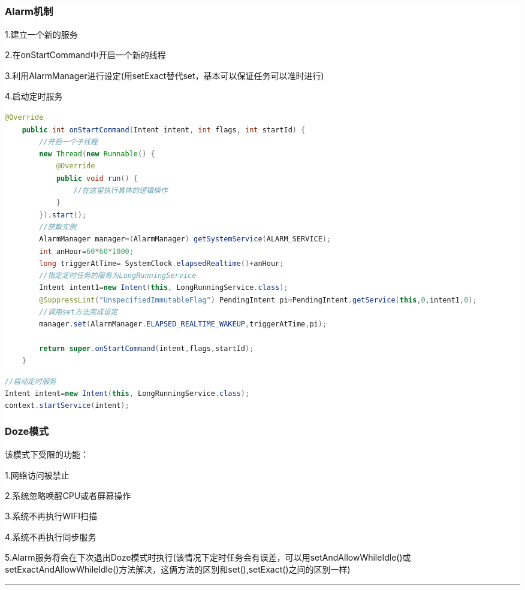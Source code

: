 ### Alarm机制

1.建立一个新的服务

2.在onStartCommand中开启一个新的线程

3.利用AlarmManager进行设定(用setExact替代set，基本可以保证任务可以准时进行)

4.启动定时服务

```java
@Override
    public int onStartCommand(Intent intent, int flags, int startId) {
        //开启一个子线程
        new Thread(new Runnable() {
            @Override
            public void run() {
                //在这里执行具体的逻辑操作
            }
        }).start();
        //获取实例
        AlarmManager manager=(AlarmManager) getSystemService(ALARM_SERVICE);
        int anHour=60*60*1000;
        long triggerAtTime= SystemClock.elapsedRealtime()+anHour;
        //指定定时任务的服务为LongRunningService
        Intent intent1=new Intent(this, LongRunningService.class);
        @SuppressLint("UnspecifiedImmutableFlag") PendingIntent pi=PendingIntent.getService(this,0,intent1,0);
        //调用set方法完成设定
        manager.set(AlarmManager.ELAPSED_REALTIME_WAKEUP,triggerAtTime,pi);

        return super.onStartCommand(intent,flags,startId);
    }
```

```java
//启动定时服务
Intent intent=new Intent(this, LongRunningService.class);
context.startService(intent);
```

### Doze模式

该模式下受限的功能：

1.网络访问被禁止

2.系统忽略唤醒CPU或者屏幕操作

3.系统不再执行WIFI扫描

4.系统不再执行同步服务

5.Alarm服务将会在下次退出Doze模式时执行(该情况下定时任务会有误差，可以用setAndAllowWhileIdle()或setExactAndAllowWhileIdle()方法解决，这俩方法的区别和set(),setExact()之间的区别一样)

------

